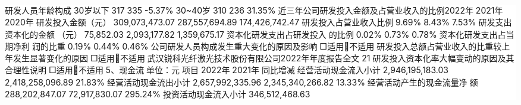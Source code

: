 研发人员年龄构成
30岁以下
317
335
-5.37%
30~40岁
310
236
31.35%
近三年公司研发投入金额及占营业收入的比例2022年
2021年
2020年
研发投入金额（元）
309,073,473.07
287,557,694.89
174,426,742.47
研发投入占营业收入比例
9.69%
8.43%
7.53%
研发支出资本化的金额
（元）
75,852.03
2,093,177.82
1,359,675.17
资本化研发支出占研发投入
的比例
0.02%
0.73%
0.78%
资本化研发支出占当期净利
润的比重
0.19%
0.44%
0.46%
公司研发人员构成发生重大变化的原因及影响
□适用不适用
研发投入总额占营业收入的比重较上年发生显著变化的原因
□适用不适用
武汉锐科光纤激光技术股份有限公司2022年年度报告全文
21
研发投入资本化率大幅变动的原因及其合理性说明
□适用不适用
5、现金流
单位：元
项目
2022年
2021年
同比增减
经营活动现金流入小计
2,946,195,183.03
2,418,258,096.89
21.83%
经营活动现金流出小计
2,657,992,335.96
2,345,340,266.82
13.33%
经营活动产生的现金流量净
额
288,202,847.07
72,917,830.07
295.24%
投资活动现金流入小计
346,512,468.63